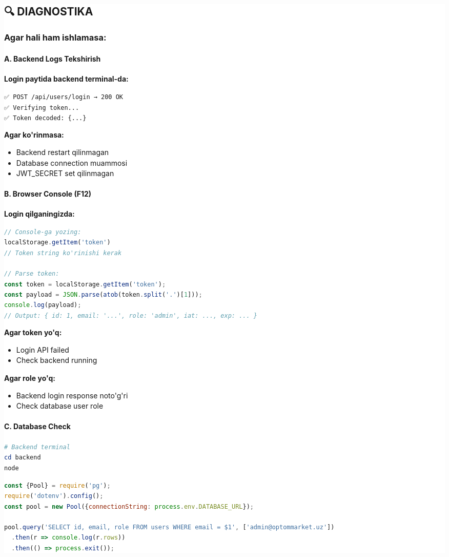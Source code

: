 
## 🔍 DIAGNOSTIKA

### **Agar hali ham ishlamasa:**

#### **A. Backend Logs Tekshirish**

**Login paytida backend terminal-da:**
```
✅ POST /api/users/login → 200 OK
✅ Verifying token...
✅ Token decoded: {...}
```

**Agar ko'rinmasa:**
- Backend restart qilinmagan
- Database connection muammosi
- JWT_SECRET set qilinmagan

#### **B. Browser Console (F12)**

**Login qilganingizda:**
```javascript
// Console-ga yozing:
localStorage.getItem('token')
// Token string ko'rinishi kerak

// Parse token:
const token = localStorage.getItem('token');
const payload = JSON.parse(atob(token.split('.')[1]));
console.log(payload);
// Output: { id: 1, email: '...', role: 'admin', iat: ..., exp: ... }
```

**Agar token yo'q:**
- Login API failed
- Check backend running

**Agar role yo'q:**
- Backend login response noto'g'ri
- Check database user role

#### **C. Database Check**

```powershell
# Backend terminal
cd backend
node
```

```javascript
const {Pool} = require('pg');
require('dotenv').config();
const pool = new Pool({connectionString: process.env.DATABASE_URL});

pool.query('SELECT id, email, role FROM users WHERE email = $1', ['admin@optommarket.uz'])
  .then(r => console.log(r.rows))
  .then(() => process.exit());
```
